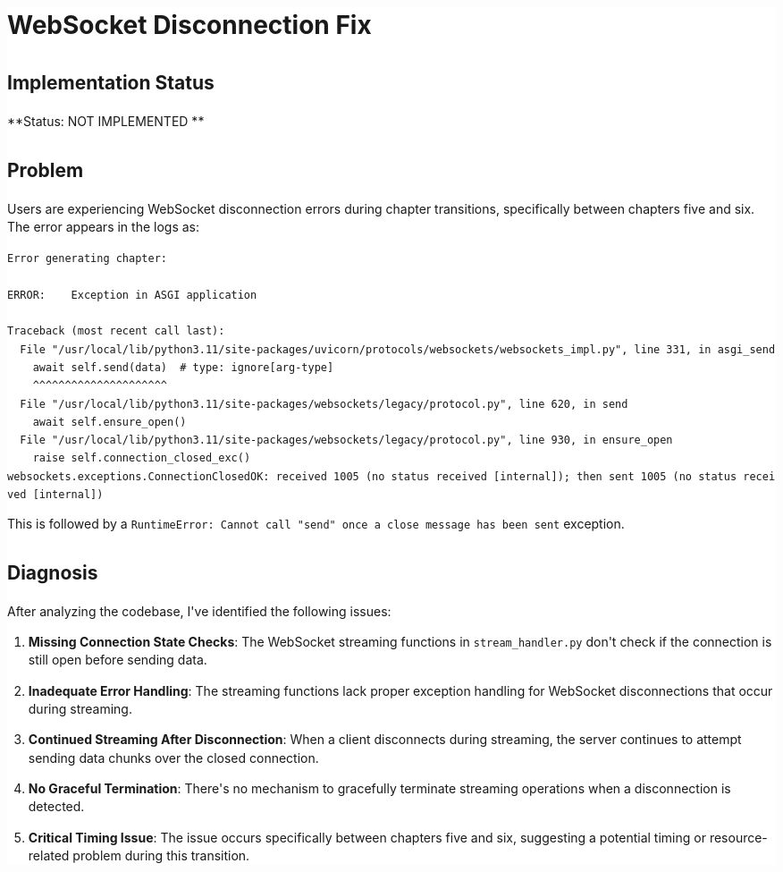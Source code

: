 # WebSocket Disconnection Fix

## Implementation Status

**Status: NOT IMPLEMENTED **


## Problem

Users are experiencing WebSocket disconnection errors during chapter transitions, specifically between chapters five and six. The error appears in the logs as:

```
Error generating chapter: 

ERROR:    Exception in ASGI application

Traceback (most recent call last):
  File "/usr/local/lib/python3.11/site-packages/uvicorn/protocols/websockets/websockets_impl.py", line 331, in asgi_send
    await self.send(data)  # type: ignore[arg-type]
    ^^^^^^^^^^^^^^^^^^^^^
  File "/usr/local/lib/python3.11/site-packages/websockets/legacy/protocol.py", line 620, in send
    await self.ensure_open()
  File "/usr/local/lib/python3.11/site-packages/websockets/legacy/protocol.py", line 930, in ensure_open
    raise self.connection_closed_exc()
websockets.exceptions.ConnectionClosedOK: received 1005 (no status received [internal]); then sent 1005 (no status received [internal])
```

This is followed by a `RuntimeError: Cannot call "send" once a close message has been sent` exception.

## Diagnosis

After analyzing the codebase, I've identified the following issues:

1. **Missing Connection State Checks**: The WebSocket streaming functions in `stream_handler.py` don't check if the connection is still open before sending data.

2. **Inadequate Error Handling**: The streaming functions lack proper exception handling for WebSocket disconnections that occur during streaming.

3. **Continued Streaming After Disconnection**: When a client disconnects during streaming, the server continues to attempt sending data chunks over the closed connection.

4. **No Graceful Termination**: There's no mechanism to gracefully terminate streaming operations when a disconnection is detected.

5. **Critical Timing Issue**: The issue occurs specifically between chapters five and six, suggesting a potential timing or resource-related problem during this transition.
